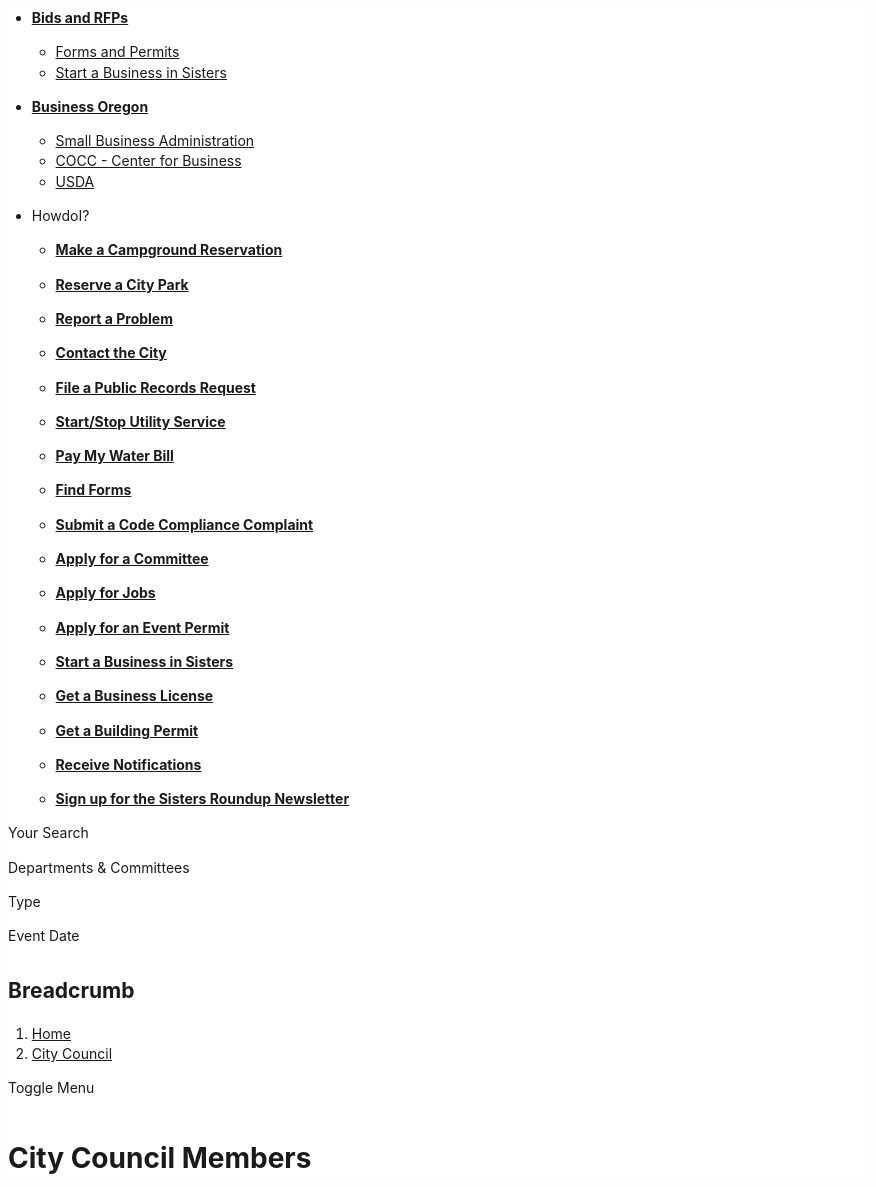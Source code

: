   
  
  - [**Bids and RFPs**](https://www.ci.sisters.or.us/rfps)
    
    - [Forms and Permits](https://www.ci.sisters.or.us/forms)
    - [Start a Business in Sisters](https://www.ci.sisters.or.us/node/23304)
  
  
  
  - [**Business Oregon**](https://www.oregon.gov/biz/Pages/default.aspx "(opens in a new window)")
    
    - [Small Business Administration](https://www.sba.gov "(opens in a new window)")
    - [COCC - Center for Business](https://www.cocc.edu/departments/center-business-industry/default.aspx "(opens in a new window)")
    - [USDA](https://www.usda.gov "(opens in a new window)")
  
  
- HowdoI?
  
  - [**Make a Campground Reservation**](https://properties.camping.com/sisters-creekside-campground/reservations "(opens in a new window)")
  - [**Reserve a City Park**](https://www.ci.sisters.or.us/node/13046)
  - [**Report a Problem**](https://www.ci.sisters.or.us/node/1541)
  - [**Contact the City**](https://www.ci.sisters.or.us/contact-us)
  - [**File a Public Records Request**](https://www.ci.sisters.or.us/node/1911)
  - [**Start/Stop Utility Service**](https://www.ci.sisters.or.us/node/2161)
  - [**Pay My Water Bill**](https://www.ci.sisters.or.us/node/2171)
  - [**Find Forms**](https://www.ci.sisters.or.us/forms)
  - [**Submit a Code Compliance Complaint**](https://www.ci.sisters.or.us/node/22591)
  
  
  
  - [**Apply for a Committee**](https://www.ci.sisters.or.us/node/1581)
  - [**Apply for Jobs**](https://www.ci.sisters.or.us/jobs)
  - [**Apply for an Event Permit**](https://www.ci.sisters.or.us/node/2501)
  
  
  
  - [**Start a Business in Sisters**](https://www.ci.sisters.or.us/node/23304)
  - [**Get a Business License**](https://www.ci.sisters.or.us/node/2021)
  - [**Get a Building Permit**](https://www.ci.sisters.or.us/node/7081)
  - [**Receive Notifications**](https://www.ci.sisters.or.us/portal)
  - [**Sign up for the Sisters Roundup Newsletter**](https://www.ci.sisters.or.us/node/23171)
  
  

Your Search

Departments &amp; Committees

Type

Event Date

## Breadcrumb

1. [Home](https://www.ci.sisters.or.us)
2. [City Council](https://www.ci.sisters.or.us/citycouncil)

Toggle Menu

# City Council Members
